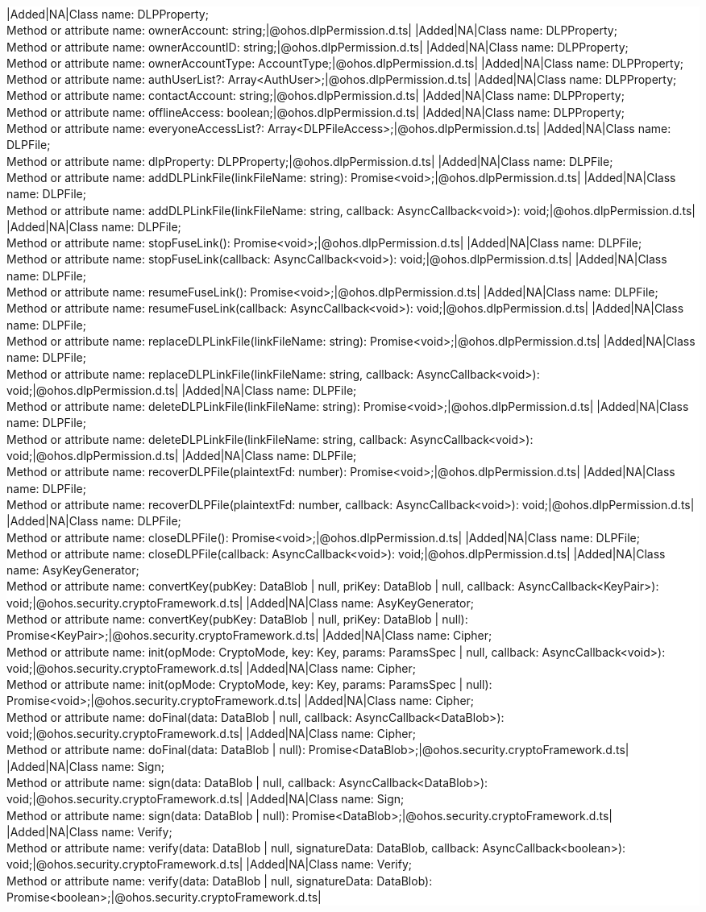 |Added|NA|Class name: DLPProperty;<br>Method or attribute name: ownerAccount: string;|@ohos.dlpPermission.d.ts|
|Added|NA|Class name: DLPProperty;<br>Method or attribute name: ownerAccountID: string;|@ohos.dlpPermission.d.ts|
|Added|NA|Class name: DLPProperty;<br>Method or attribute name: ownerAccountType: AccountType;|@ohos.dlpPermission.d.ts|
|Added|NA|Class name: DLPProperty;<br>Method or attribute name: authUserList?: Array\<AuthUser>;|@ohos.dlpPermission.d.ts|
|Added|NA|Class name: DLPProperty;<br>Method or attribute name: contactAccount: string;|@ohos.dlpPermission.d.ts|
|Added|NA|Class name: DLPProperty;<br>Method or attribute name: offlineAccess: boolean;|@ohos.dlpPermission.d.ts|
|Added|NA|Class name: DLPProperty;<br>Method or attribute name: everyoneAccessList?: Array\<DLPFileAccess>;|@ohos.dlpPermission.d.ts|
|Added|NA|Class name: DLPFile;<br>Method or attribute name: dlpProperty: DLPProperty;|@ohos.dlpPermission.d.ts|
|Added|NA|Class name: DLPFile;<br>Method or attribute name: addDLPLinkFile(linkFileName: string): Promise\<void>;|@ohos.dlpPermission.d.ts|
|Added|NA|Class name: DLPFile;<br>Method or attribute name: addDLPLinkFile(linkFileName: string, callback: AsyncCallback\<void>): void;|@ohos.dlpPermission.d.ts|
|Added|NA|Class name: DLPFile;<br>Method or attribute name: stopFuseLink(): Promise\<void>;|@ohos.dlpPermission.d.ts|
|Added|NA|Class name: DLPFile;<br>Method or attribute name: stopFuseLink(callback: AsyncCallback\<void>): void;|@ohos.dlpPermission.d.ts|
|Added|NA|Class name: DLPFile;<br>Method or attribute name: resumeFuseLink(): Promise\<void>;|@ohos.dlpPermission.d.ts|
|Added|NA|Class name: DLPFile;<br>Method or attribute name: resumeFuseLink(callback: AsyncCallback\<void>): void;|@ohos.dlpPermission.d.ts|
|Added|NA|Class name: DLPFile;<br>Method or attribute name: replaceDLPLinkFile(linkFileName: string): Promise\<void>;|@ohos.dlpPermission.d.ts|
|Added|NA|Class name: DLPFile;<br>Method or attribute name: replaceDLPLinkFile(linkFileName: string, callback: AsyncCallback\<void>): void;|@ohos.dlpPermission.d.ts|
|Added|NA|Class name: DLPFile;<br>Method or attribute name: deleteDLPLinkFile(linkFileName: string): Promise\<void>;|@ohos.dlpPermission.d.ts|
|Added|NA|Class name: DLPFile;<br>Method or attribute name: deleteDLPLinkFile(linkFileName: string, callback: AsyncCallback\<void>): void;|@ohos.dlpPermission.d.ts|
|Added|NA|Class name: DLPFile;<br>Method or attribute name: recoverDLPFile(plaintextFd: number): Promise\<void>;|@ohos.dlpPermission.d.ts|
|Added|NA|Class name: DLPFile;<br>Method or attribute name: recoverDLPFile(plaintextFd: number, callback: AsyncCallback\<void>): void;|@ohos.dlpPermission.d.ts|
|Added|NA|Class name: DLPFile;<br>Method or attribute name: closeDLPFile(): Promise\<void>;|@ohos.dlpPermission.d.ts|
|Added|NA|Class name: DLPFile;<br>Method or attribute name: closeDLPFile(callback: AsyncCallback\<void>): void;|@ohos.dlpPermission.d.ts|
|Added|NA|Class name: AsyKeyGenerator;<br>Method or attribute name: convertKey(pubKey: DataBlob \| null, priKey: DataBlob \| null, callback: AsyncCallback\<KeyPair>): void;|@ohos.security.cryptoFramework.d.ts|
|Added|NA|Class name: AsyKeyGenerator;<br>Method or attribute name: convertKey(pubKey: DataBlob \| null, priKey: DataBlob \| null): Promise\<KeyPair>;|@ohos.security.cryptoFramework.d.ts|
|Added|NA|Class name: Cipher;<br>Method or attribute name: init(opMode: CryptoMode, key: Key, params: ParamsSpec \| null, callback: AsyncCallback\<void>): void;|@ohos.security.cryptoFramework.d.ts|
|Added|NA|Class name: Cipher;<br>Method or attribute name: init(opMode: CryptoMode, key: Key, params: ParamsSpec \| null): Promise\<void>;|@ohos.security.cryptoFramework.d.ts|
|Added|NA|Class name: Cipher;<br>Method or attribute name: doFinal(data: DataBlob \| null, callback: AsyncCallback\<DataBlob>): void;|@ohos.security.cryptoFramework.d.ts|
|Added|NA|Class name: Cipher;<br>Method or attribute name: doFinal(data: DataBlob \| null): Promise\<DataBlob>;|@ohos.security.cryptoFramework.d.ts|
|Added|NA|Class name: Sign;<br>Method or attribute name: sign(data: DataBlob \| null, callback: AsyncCallback\<DataBlob>): void;|@ohos.security.cryptoFramework.d.ts|
|Added|NA|Class name: Sign;<br>Method or attribute name: sign(data: DataBlob \| null): Promise\<DataBlob>;|@ohos.security.cryptoFramework.d.ts|
|Added|NA|Class name: Verify;<br>Method or attribute name: verify(data: DataBlob \| null, signatureData: DataBlob, callback: AsyncCallback\<boolean>): void;|@ohos.security.cryptoFramework.d.ts|
|Added|NA|Class name: Verify;<br>Method or attribute name: verify(data: DataBlob \| null, signatureData: DataBlob): Promise\<boolean>;|@ohos.security.cryptoFramework.d.ts|
